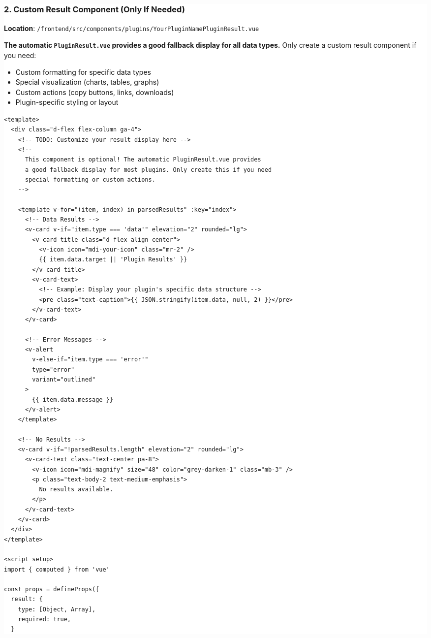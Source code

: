 ### 2. Custom Result Component (Only If Needed)

**Location**: `/frontend/src/components/plugins/YourPluginNamePluginResult.vue`

**The automatic `PluginResult.vue` provides a good fallback display for all data types.** Only create a custom result component if you need:

- Custom formatting for specific data types
- Special visualization (charts, tables, graphs)
- Custom actions (copy buttons, links, downloads)
- Plugin-specific styling or layout

```vue
<template>
  <div class="d-flex flex-column ga-4">
    <!-- TODO: Customize your result display here -->
    <!-- 
      This component is optional! The automatic PluginResult.vue provides
      a good fallback display for most plugins. Only create this if you need
      special formatting or custom actions.
    -->
    
    <template v-for="(item, index) in parsedResults" :key="index">
      <!-- Data Results -->
      <v-card v-if="item.type === 'data'" elevation="2" rounded="lg">
        <v-card-title class="d-flex align-center">
          <v-icon icon="mdi-your-icon" class="mr-2" />
          {{ item.data.target || 'Plugin Results' }}
        </v-card-title>
        <v-card-text>
          <!-- Example: Display your plugin's specific data structure -->
          <pre class="text-caption">{{ JSON.stringify(item.data, null, 2) }}</pre>
        </v-card-text>
      </v-card>

      <!-- Error Messages -->
      <v-alert
        v-else-if="item.type === 'error'"
        type="error"
        variant="outlined"
      >
        {{ item.data.message }}
      </v-alert>
    </template>

    <!-- No Results -->
    <v-card v-if="!parsedResults.length" elevation="2" rounded="lg">
      <v-card-text class="text-center pa-8">
        <v-icon icon="mdi-magnify" size="48" color="grey-darken-1" class="mb-3" />
        <p class="text-body-2 text-medium-emphasis">
          No results available.
        </p>
      </v-card-text>
    </v-card>
  </div>
</template>

<script setup>
import { computed } from 'vue'

const props = defineProps({
  result: {
    type: [Object, Array],
    required: true,
  }
```